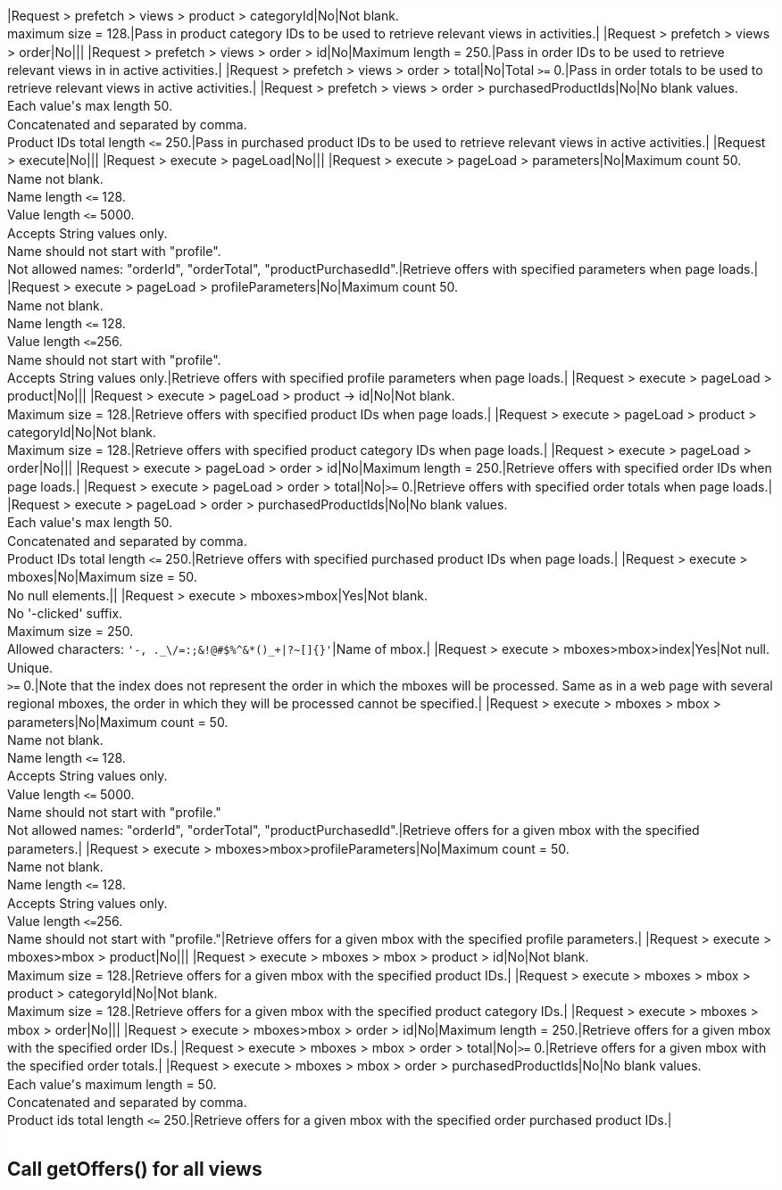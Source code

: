 |Request > prefetch > views > product > categoryId|No|Not blank.<br />maximum size = 128.|Pass in product category IDs to be used to retrieve relevant views in activities.|
|Request > prefetch > views > order|No|||
|Request > prefetch > views > order > id|No|Maximum length = 250.|Pass in order IDs to be used to retrieve relevant views in in active activities.|
|Request > prefetch > views > order > total|No|Total `>=` 0.|Pass in order totals to be used to retrieve relevant views in active activities.|
|Request > prefetch > views > order > purchasedProductIds|No|No blank values.<br />Each value's max length 50.<br />Concatenated and separated by comma.<br />Product IDs total length `<=` 250.|Pass in purchased product IDs to be used to retrieve relevant views in active activities.|
|Request > execute|No|||
|Request > execute > pageLoad|No|||
|Request > execute > pageLoad > parameters|No|Maximum count 50.<br />Name not blank.<br />Name length `<=` 128.<br />Value length `<=` 5000.<br />Accepts String values only.<br />Name should not start with "profile".<br />Not allowed names: "orderId", "orderTotal", "productPurchasedId".|Retrieve offers with specified parameters when page loads.|
|Request > execute > pageLoad > profileParameters|No|Maximum count 50.<br />Name not blank.<br />Name length `<=` 128.<br />Value length `<=`256.<br />Name should not start with "profile".<br />Accepts String values only.|Retrieve offers with specified profile parameters when page loads.|
|Request > execute > pageLoad > product|No|||
|Request > execute > pageLoad > product -> id|No|Not blank.<br />Maximum size = 128.|Retrieve offers with specified product IDs when page loads.|
|Request > execute > pageLoad > product > categoryId|No|Not blank.<br />Maximum size = 128.|Retrieve offers with specified product category IDs when page loads.|
|Request > execute > pageLoad > order|No|||
|Request > execute > pageLoad > order > id|No|Maximum length = 250.|Retrieve offers with specified order IDs when page loads.|
|Request > execute > pageLoad > order > total|No|`>=` 0.|Retrieve offers with specified order totals when page loads.|
|Request > execute > pageLoad > order > purchasedProductIds|No|No blank values.<br />Each value's max length 50.<br />Concatenated and separated by comma.<br />Product IDs total length `<=` 250.|Retrieve offers with specified purchased product IDs when page loads.|
|Request > execute > mboxes|No|Maximum size = 50.<br />No null elements.||
|Request > execute > mboxes>mbox|Yes|Not blank.<br />No '-clicked' suffix.<br />Maximum size = 250.<br />Allowed characters: `'-, ._\/=:;&!@#$%^&*()_+|?~[]{}'`|Name of mbox.|
|Request > execute > mboxes>mbox>index|Yes|Not null.<br />Unique.<br />`>=` 0.|Note that the index does not represent the order in which the mboxes will be processed. Same as in a web page with several regional mboxes, the order in which they will be processed cannot be specified.|
|Request > execute > mboxes > mbox > parameters|No|Maximum count = 50.<br />Name not blank.<br />Name length `<=` 128.<br />Accepts String values only.<br />Value length `<=` 5000.<br />Name should not start with "profile."<br />Not allowed names: "orderId", "orderTotal", "productPurchasedId".|Retrieve offers for a given mbox with the specified parameters.|
|Request > execute > mboxes>mbox>profileParameters|No|Maximum count = 50.<br />Name not blank.<br />Name length `<=` 128.<br />Accepts String values only.<br />Value length `<=`256.<br />Name should not start with "profile."|Retrieve offers for a given mbox with the specified profile parameters.|
|Request > execute > mboxes>mbox > product|No|||
|Request > execute > mboxes > mbox > product > id|No|Not blank.<br />Maximum size = 128.|Retrieve offers for a given mbox with the specified product IDs.|
|Request > execute > mboxes > mbox > product > categoryId|No|Not blank.<br />Maximum size = 128.|Retrieve offers for a given mbox with the specified product category IDs.|
|Request > execute > mboxes > mbox > order|No|||
|Request > execute > mboxes>mbox > order > id|No|Maximum length = 250.|Retrieve offers for a given mbox with the specified order IDs.|
|Request > execute > mboxes > mbox > order > total|No|`>=` 0.|Retrieve offers for a given mbox with the specified order totals.|
|Request > execute > mboxes > mbox > order > purchasedProductIds|No|No blank values.<br />Each value's maximum length = 50.<br />Concatenated and separated by comma.<br />Product ids total length `<=` 250.|Retrieve offers for a given mbox with the specified order purchased product IDs.|

## Call getOffers() for all views
